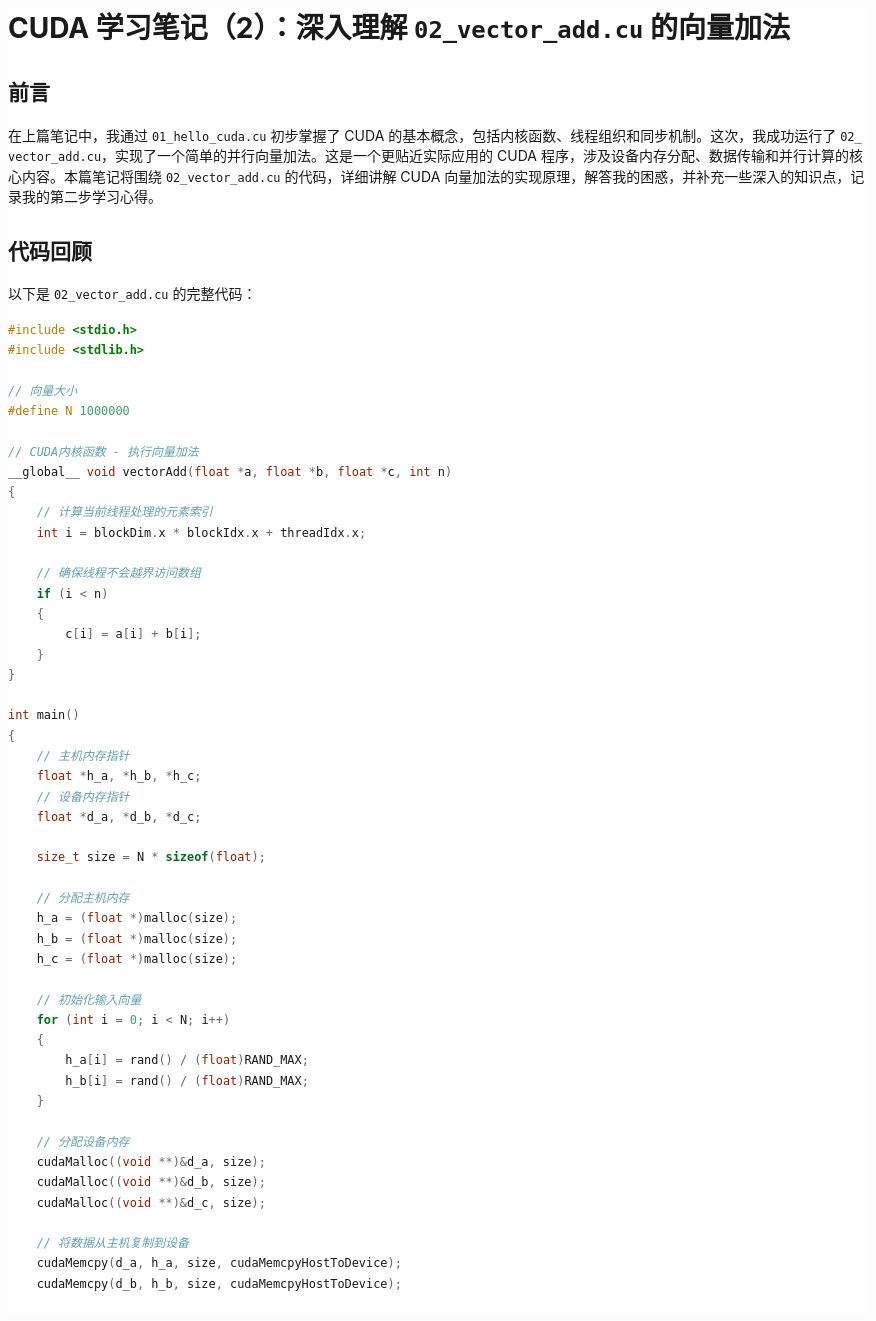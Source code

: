 # CUDA 学习笔记（2）：深入理解 `02_vector_add.cu` 的向量加法

## 前言

在上篇笔记中，我通过 `01_hello_cuda.cu` 初步掌握了 CUDA 的基本概念，包括内核函数、线程组织和同步机制。这次，我成功运行了 `02_vector_add.cu`，实现了一个简单的并行向量加法。这是一个更贴近实际应用的 CUDA 程序，涉及设备内存分配、数据传输和并行计算的核心内容。本篇笔记将围绕 `02_vector_add.cu` 的代码，详细讲解 CUDA 向量加法的实现原理，解答我的困惑，并补充一些深入的知识点，记录我的第二步学习心得。

## 代码回顾

以下是 `02_vector_add.cu` 的完整代码：

```cpp
#include <stdio.h>
#include <stdlib.h>

// 向量大小
#define N 1000000

// CUDA内核函数 - 执行向量加法
__global__ void vectorAdd(float *a, float *b, float *c, int n)
{
    // 计算当前线程处理的元素索引
    int i = blockDim.x * blockIdx.x + threadIdx.x;
    
    // 确保线程不会越界访问数组
    if (i < n)
    {
        c[i] = a[i] + b[i];
    }
}

int main()
{
    // 主机内存指针
    float *h_a, *h_b, *h_c;
    // 设备内存指针
    float *d_a, *d_b, *d_c;
    
    size_t size = N * sizeof(float);
    
    // 分配主机内存
    h_a = (float *)malloc(size);
    h_b = (float *)malloc(size);
    h_c = (float *)malloc(size);
    
    // 初始化输入向量
    for (int i = 0; i < N; i++)
    {
        h_a[i] = rand() / (float)RAND_MAX;
        h_b[i] = rand() / (float)RAND_MAX;
    }
    
    // 分配设备内存
    cudaMalloc((void **)&d_a, size);
    cudaMalloc((void **)&d_b, size);
    cudaMalloc((void **)&d_c, size);
    
    // 将数据从主机复制到设备
    cudaMemcpy(d_a, h_a, size, cudaMemcpyHostToDevice);
    cudaMemcpy(d_b, h_b, size, cudaMemcpyHostToDevice);
    
```